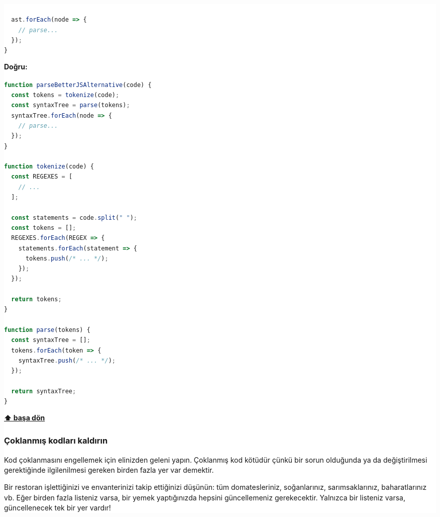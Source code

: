 ```javascript

  ast.forEach(node => {
    // parse...
  });
}
```

**Doğru:**

```javascript
function parseBetterJSAlternative(code) {
  const tokens = tokenize(code);
  const syntaxTree = parse(tokens);
  syntaxTree.forEach(node => {
    // parse...
  });
}

function tokenize(code) {
  const REGEXES = [
    // ...
  ];

  const statements = code.split(" ");
  const tokens = [];
  REGEXES.forEach(REGEX => {
    statements.forEach(statement => {
      tokens.push(/* ... */);
    });
  });

  return tokens;
}

function parse(tokens) {
  const syntaxTree = [];
  tokens.forEach(token => {
    syntaxTree.push(/* ... */);
  });

  return syntaxTree;
}
```

**[⬆ başa dön](#içindekiler)**

### Çoklanmış kodları kaldırın

Kod çoklanmasını engellemek için elinizden geleni yapın. Çoklanmış kod kötüdür çünkü bir sorun olduğunda ya da değiştirilmesi gerektiğinde ilgilenilmesi gereken birden fazla yer var demektir.

Bir restoran işlettiğinizi ve envanterinizi takip ettiğinizi düşünün: tüm domatesleriniz, soğanlarınız, sarımsaklarınız, baharatlarınız vb. Eğer birden fazla listeniz varsa, bir yemek yaptığınızda hepsini güncellemeniz gerekecektir. Yalnızca bir listeniz varsa, güncellenecek tek bir yer vardır!

